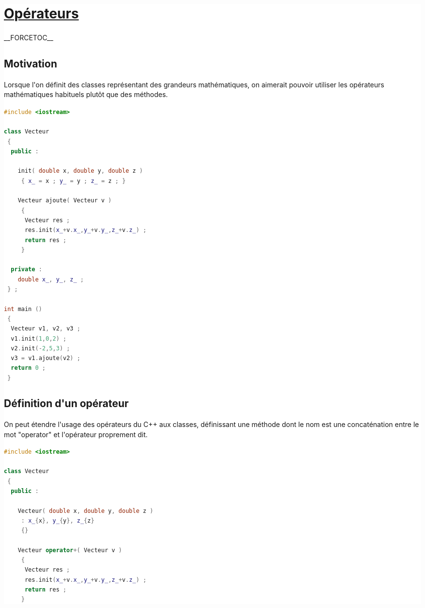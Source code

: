 # [Opérateurs](TheorieExceptionsOperateurs "wikilink")

\_\_FORCETOC\_\_

## Motivation

Lorsque l'on définit des classes représentant des grandeurs mathématiques, on aimerait pouvoir utiliser les opérateurs mathématiques habituels plutôt que des méthodes.

``` cpp
#include <iostream>

class Vecteur
 {
  public :

    init( double x, double y, double z )
     { x_ = x ; y_ = y ; z_ = z ; } 

    Vecteur ajoute( Vecteur v )
     {
      Vecteur res ;
      res.init(x_+v.x_,y_+v.y_,z_+v.z_) ;
      return res ;
     } 

  private :
    double x_, y_, z_ ; 
 } ; 

int main ()
 { 
  Vecteur v1, v2, v3 ; 
  v1.init(1,0,2) ;
  v2.init(-2,5,3) ;
  v3 = v1.ajoute(v2) ;
  return 0 ; 
 }
```

## Définition d'un opérateur

On peut étendre l'usage des opérateurs du C++ aux classes, définissant une méthode dont le nom est une concaténation entre le mot "operator" et l'opérateur proprement dit.

``` cpp
#include <iostream>

class Vecteur
 {
  public :

    Vecteur( double x, double y, double z )
     : x_{x}, y_{y}, z_{z}
     {} 

    Vecteur operator+( Vecteur v )
     {
      Vecteur res ;
      res.init(x_+v.x_,y_+v.y_,z_+v.z_) ;
      return res ;
     } 

```